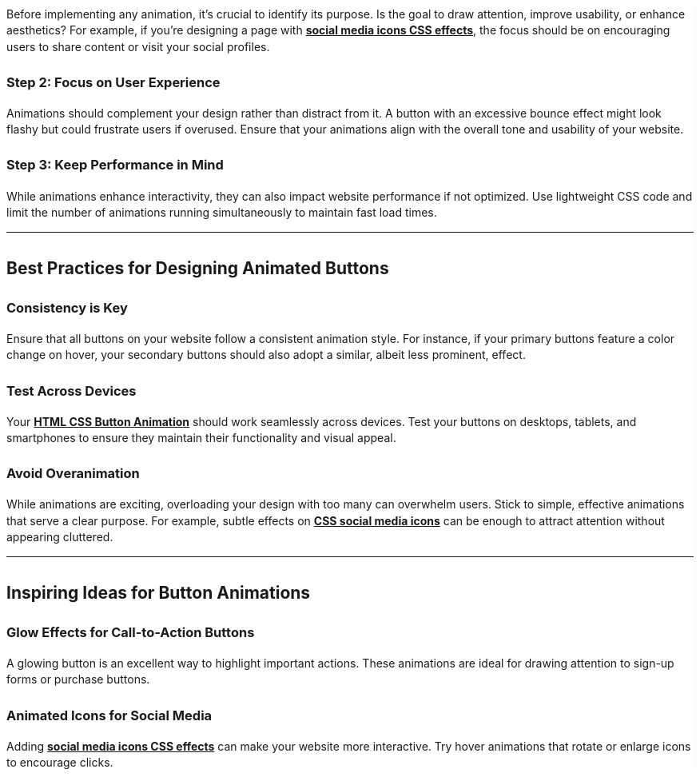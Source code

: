 Before implementing any animation, it’s crucial to identify its purpose. Is the goal to draw attention, improve usability, or enhance aesthetics? For example, if you’re designing a page with [**social media icons CSS effects**](https://layakcoder.com/social-media-icons-css-effects/), the focus should be on encouraging users to share content or visit your social profiles.

### Step 2: Focus on User Experience

Animations should complement your design rather than distract from it. A button with an excessive bounce effect might look flashy but could frustrate users if overused. Ensure that your animations align with the overall tone and usability of your website.

### Step 3: Keep Performance in Mind

While animations enhance interactivity, they can also impact website performance if not optimized. Use lightweight CSS code and limit the number of animations running simultaneously to maintain fast load times.

---

## Best Practices for Designing Animated Buttons

### Consistency is Key

Ensure that all buttons on your website follow a consistent animation style. For instance, if your primary buttons feature a color change on hover, your secondary buttons should also adopt a similar, albeit less prominent, effect.

### Test Across Devices

Your [**HTML CSS Button Animation**](https://layakcoder.com/html-css-button-animation/) should work seamlessly across devices. Test your buttons on desktops, tablets, and smartphones to ensure they maintain their functionality and visual appeal.

### Avoid Overanimation

While animations are exciting, overloading your design with too many can overwhelm users. Stick to simple, effective animations that serve a clear purpose. For example, subtle effects on [**CSS social media icons**](https://layakcoder.com/css-social-media-icons/) can be enough to attract attention without appearing cluttered.

---

## Inspiring Ideas for Button Animations

### Glow Effects for Call-to-Action Buttons

A glowing button is an excellent way to highlight important actions. These animations are ideal for drawing attention to sign-up forms or purchase buttons.

### Animated Icons for Social Media

Adding [**social media icons CSS effects**](https://layakcoder.com/social-media-icons-css-effects/) can make your website more interactive. Try hover animations that rotate or enlarge icons to encourage clicks.
